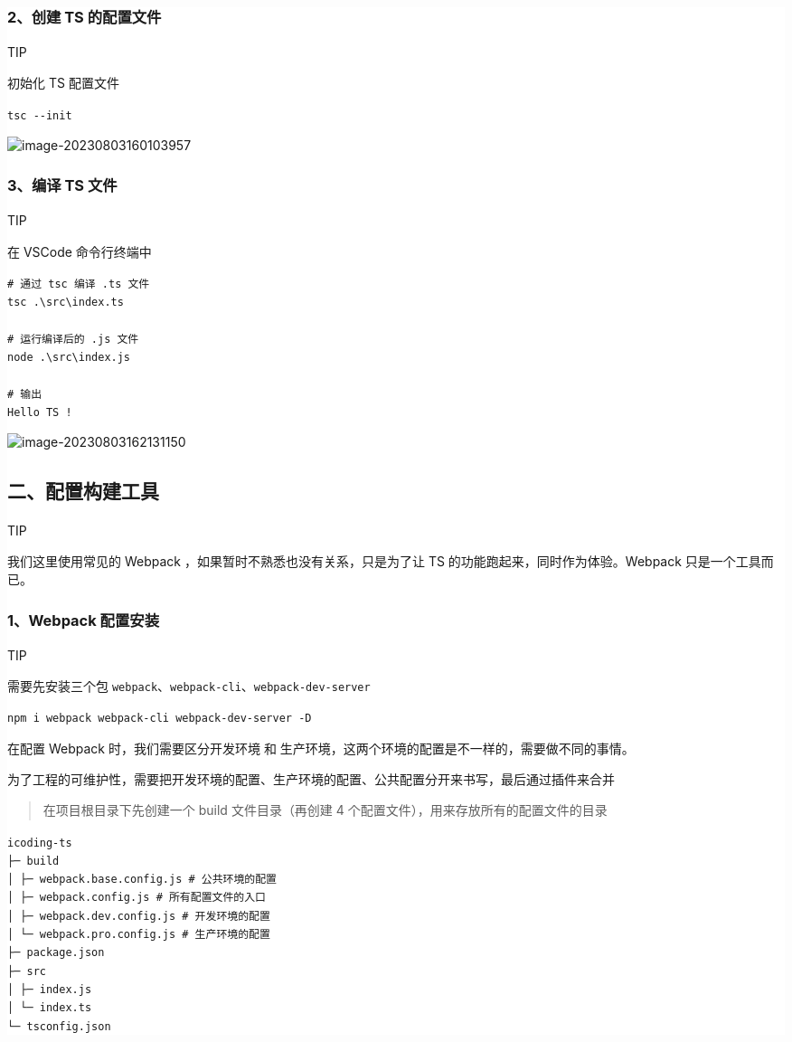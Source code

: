 ### 2、创建 TS 的配置文件

TIP

初始化 TS 配置文件

```shell
tsc --init
```

![image-20230803160103957](https://www.arryblog.com/assets/img/image-20230803160103957.0f43410a.png)

### 3、编译 TS 文件

TIP

在 VSCode 命令行终端中

```shell
# 通过 tsc 编译 .ts 文件
tsc .\src\index.ts

# 运行编译后的 .js 文件
node .\src\index.js

# 输出
Hello TS !
```

![image-20230803162131150](https://www.arryblog.com/assets/img/image-20230803162131150.235d0666.png)

## 二、配置构建工具

TIP

我们这里使用常见的 Webpack ，如果暂时不熟悉也没有关系，只是为了让 TS 的功能跑起来，同时作为体验。Webpack 只是一个工具而已。

### 1、Webpack 配置安装

TIP

需要先安装三个包 `webpack`、`webpack-cli`、`webpack-dev-server`

```shell
npm i webpack webpack-cli webpack-dev-server -D
```

在配置 Webpack 时，我们需要区分开发环境 和 生产环境，这两个环境的配置是不一样的，需要做不同的事情。

为了工程的可维护性，需要把开发环境的配置、生产环境的配置、公共配置分开来书写，最后通过插件来合并

> 在项目根目录下先创建一个 build 文件目录（再创建 4 个配置文件），用来存放所有的配置文件的目录

```markdown
icoding-ts
├─ build
│ ├─ webpack.base.config.js # 公共环境的配置
│ ├─ webpack.config.js # 所有配置文件的入口
│ ├─ webpack.dev.config.js # 开发环境的配置
│ └─ webpack.pro.config.js # 生产环境的配置
├─ package.json
├─ src
│ ├─ index.js
│ └─ index.ts
└─ tsconfig.json
```
